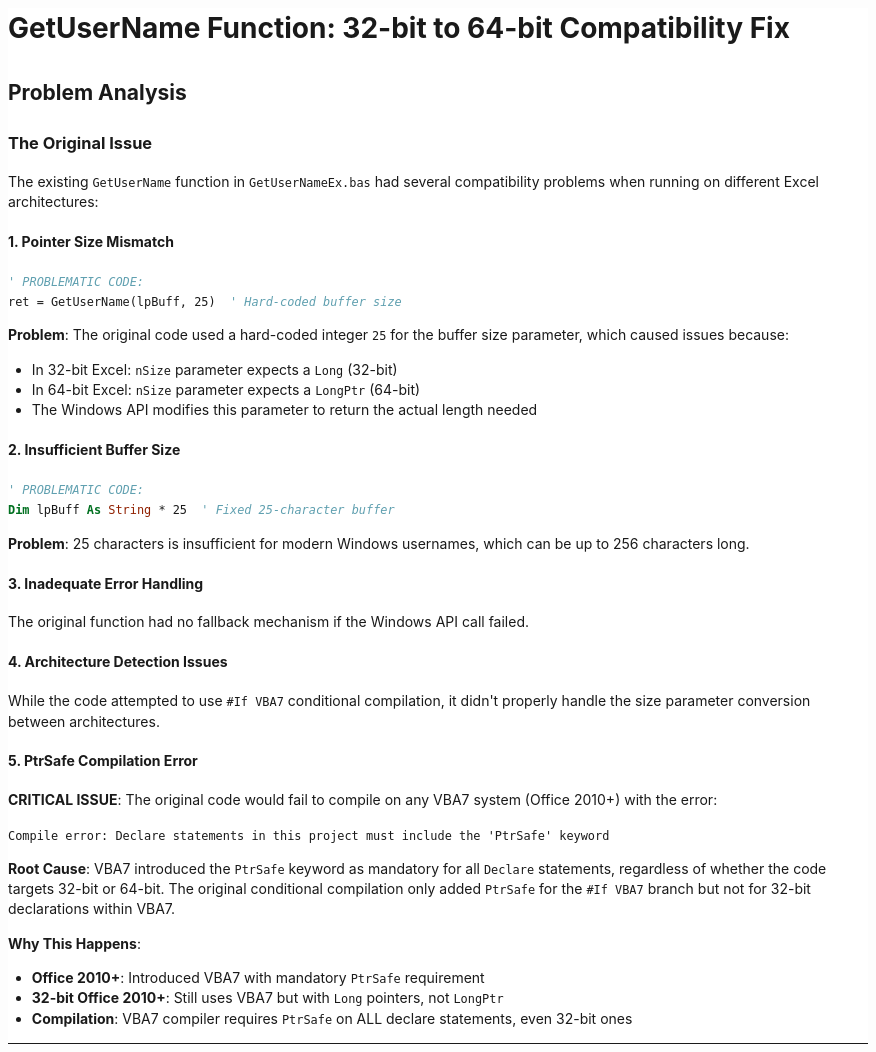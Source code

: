 # GetUserName Function: 32-bit to 64-bit Compatibility Fix

## Problem Analysis

### The Original Issue
The existing `GetUserName` function in `GetUserNameEx.bas` had several compatibility problems when running on different Excel architectures:

#### 1. **Pointer Size Mismatch**
```vb
' PROBLEMATIC CODE:
ret = GetUserName(lpBuff, 25)  ' Hard-coded buffer size
```

**Problem**: The original code used a hard-coded integer `25` for the buffer size parameter, which caused issues because:
- In 32-bit Excel: `nSize` parameter expects a `Long` (32-bit)
- In 64-bit Excel: `nSize` parameter expects a `LongPtr` (64-bit)
- The Windows API modifies this parameter to return the actual length needed

#### 2. **Insufficient Buffer Size**
```vb
' PROBLEMATIC CODE:
Dim lpBuff As String * 25  ' Fixed 25-character buffer
```

**Problem**: 25 characters is insufficient for modern Windows usernames, which can be up to 256 characters long.

#### 3. **Inadequate Error Handling**
The original function had no fallback mechanism if the Windows API call failed.

#### 4. **Architecture Detection Issues**
While the code attempted to use `#If VBA7` conditional compilation, it didn't properly handle the size parameter conversion between architectures.

#### 5. **PtrSafe Compilation Error**
**CRITICAL ISSUE**: The original code would fail to compile on any VBA7 system (Office 2010+) with the error:
```
Compile error: Declare statements in this project must include the 'PtrSafe' keyword
```

**Root Cause**: VBA7 introduced the `PtrSafe` keyword as mandatory for all `Declare` statements, regardless of whether the code targets 32-bit or 64-bit. The original conditional compilation only added `PtrSafe` for the `#If VBA7` branch but not for 32-bit declarations within VBA7.

**Why This Happens**:
- **Office 2010+**: Introduced VBA7 with mandatory `PtrSafe` requirement
- **32-bit Office 2010+**: Still uses VBA7 but with `Long` pointers, not `LongPtr`
- **Compilation**: VBA7 compiler requires `PtrSafe` on ALL declare statements, even 32-bit ones

---